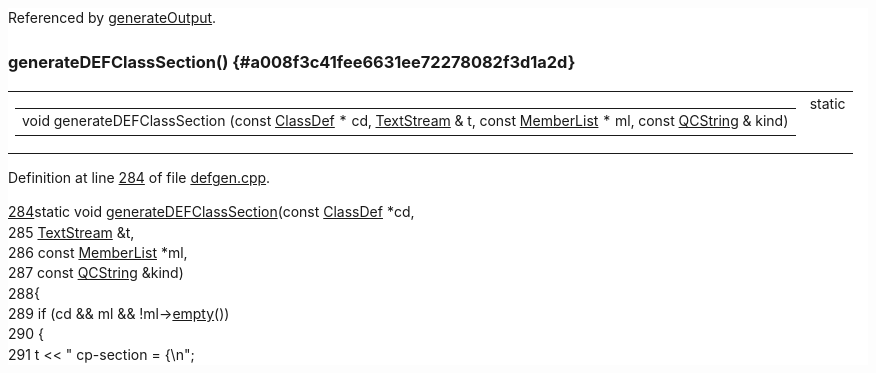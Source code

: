 Referenced by <a href="/web-doxygen/docs/api/files/src/doxygen-cpp/#a3efb8cd50f4362e3d58e72febfb872fa">generateOutput</a>.
</div>
</div>

### generateDEFClassSection() {#a008f3c41fee6631ee72278082f3d1a2d}

<div class="doxyMemberItem">
<div class="doxyMemberProto">
<table class="doxyMemberLabels">
<tr class="doxyMemberLabels">
<td class="doxyMemberLabelsLeft">
<table class="doxyMemberName">
<tr>
<td class="doxyMemberName">void generateDEFClassSection (const <a href="/web-doxygen/docs/api/classes/classdef">ClassDef</a> * cd, <a href="/web-doxygen/docs/api/classes/textstream">TextStream</a> &amp; t, const <a href="/web-doxygen/docs/api/classes/memberlist">MemberList</a> * ml, const <a href="/web-doxygen/docs/api/classes/qcstring">QCString</a> &amp; kind)</td>
</tr>
</table>
</td>
<td class="doxyMemberLabelsRight">
<span class="doxyMemberLabels">
<span class="doxyMemberLabel static">static</span>
</span>
</td>
</tr>
</table>
</div>
<div class="doxyMemberDoc">


<p>Definition at line <a href="#l00284">284</a> of file <a href="/web-doxygen/docs/api/files/src/defgen-cpp">defgen.cpp</a>.</p>

<div class="doxyProgramListing">

<div class="doxyCodeLine"><span class="doxyLineNumber"><a href="#a008f3c41fee6631ee72278082f3d1a2d">284</a></span><span class="doxyLineContent"><span class="doxyHighlightKeyword">static</span><span class="doxyHighlight"> </span><span class="doxyHighlightKeywordType">void</span><span class="doxyHighlight"> <a href="#a008f3c41fee6631ee72278082f3d1a2d">generateDEFClassSection</a>(</span><span class="doxyHighlightKeyword">const</span><span class="doxyHighlight"> <a href="/web-doxygen/docs/api/classes/classdef">ClassDef</a> *cd,</span></span></div>
<div class="doxyCodeLine"><span class="doxyLineNumber">285</span><span class="doxyLineContent"><span class="doxyHighlight">    <a href="/web-doxygen/docs/api/classes/textstream">TextStream</a> &amp;t,</span></span></div>
<div class="doxyCodeLine"><span class="doxyLineNumber">286</span><span class="doxyLineContent"><span class="doxyHighlight">    </span><span class="doxyHighlightKeyword">const</span><span class="doxyHighlight"> <a href="/web-doxygen/docs/api/classes/memberlist">MemberList</a> *ml,</span></span></div>
<div class="doxyCodeLine"><span class="doxyLineNumber">287</span><span class="doxyLineContent"><span class="doxyHighlight">    </span><span class="doxyHighlightKeyword">const</span><span class="doxyHighlight"> <a href="/web-doxygen/docs/api/classes/qcstring">QCString</a> &amp;kind)</span></span></div>
<div class="doxyCodeLine"><span class="doxyLineNumber">288</span><span class="doxyLineContent"><span class="doxyHighlight">{</span></span></div>
<div class="doxyCodeLine"><span class="doxyLineNumber">289</span><span class="doxyLineContent"><span class="doxyHighlight">  </span><span class="doxyHighlightKeywordFlow">if</span><span class="doxyHighlight"> (cd &amp;&amp; ml &amp;&amp; !ml-&gt;<a href="/web-doxygen/docs/api/classes/membervector/#a8211803ee32d3deef9aafca1cc061101">empty</a>())</span></span></div>
<div class="doxyCodeLine"><span class="doxyLineNumber">290</span><span class="doxyLineContent"><span class="doxyHighlight">  {</span></span></div>
<div class="doxyCodeLine"><span class="doxyLineNumber">291</span><span class="doxyLineContent"><span class="doxyHighlight">    t &lt;&lt; </span><span class="doxyHighlightStringLiteral">"  cp-section = {\n"</span><span class="doxyHighlight">;</span></span></div>